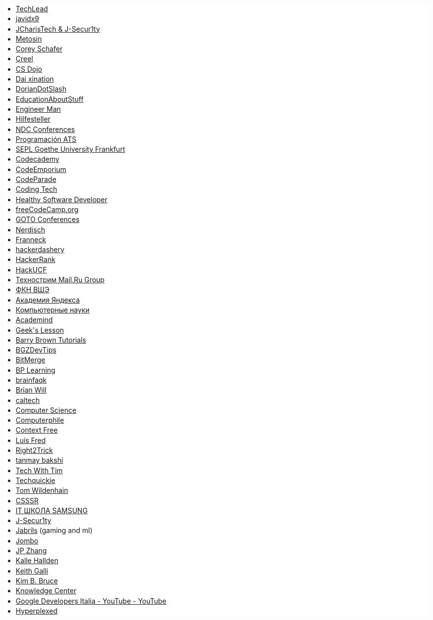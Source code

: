 * [TechLead](https://www.youtube.com/c/TechLead)
* [javidx9](https://www.youtube.com/c/javidx9)
* [JCharisTech & J-Secur1ty](https://www.youtube.com/channel/UC2wMHF4HBkTMGLsvZAIWzRg)
* [Metosin](https://www.youtube.com/c/Metosin)
* [Corey Schafer](https://www.youtube.com/c/Coreyms)
* [Creel](https://www.youtube.com/c/WhatsACreel)
* [CS Dojo](https://www.youtube.com/c/CSDojo)
* [Dai xination](https://www.youtube.com/user/xination2001)
* [DorianDotSlash](https://www.youtube.com/c/Doriandotslash)
* [EducationAboutStuff](https://www.youtube.com/channel/UCwe4KT7J7C-HiJ9JLRDnecg)
* [Engineer Man](https://www.youtube.com/channel/UCrUL8K81R4VBzm-KOYwrcxQ)
* [Hilfesteller](https://www.youtube.com/user/Hilfesteller)
* [NDC Conferences](https://www.youtube.com/c/NDCConferences)
* [Programación ATS](https://www.youtube.com/c/Programaci%C3%B3nATS)
* [SEPL Goethe University Frankfurt](https://www.youtube.com/channel/UCpSoGwyH5yHHvQut3x6c_2g)
* [Codecademy](https://www.youtube.com/c/codecademy)
* [CodeEmporium](https://www.youtube.com/channel/UC5_6ZD6s8klmMu9TXEB_1IA)
* [CodeParade](https://www.youtube.com/c/CodeParade)
* [Coding Tech](https://www.youtube.com/c/CodingTech)
* [Healthy Software Developer](https://www.youtube.com/c/JaymeEdwardsMedia)
* [freeCodeCamp.org](https://www.youtube.com/c/Freecodecamp)
* [GOTO Conferences](https://www.youtube.com/c/GotoConferences)
* [Nerdisch](https://www.youtube.com/channel/UC0Ez864V-I_Z0-FfFI2Xlfg)
* [Franneck](https://www.youtube.com/user/FranneckLP)
* [hackerdashery](https://www.youtube.com/c/hackerdashery)
* [HackerRank](https://www.youtube.com/c/HackerrankOfficial)
* [HackUCF](https://www.youtube.com/channel/UCmCAVPGJTOrOc-Ux7Y0DHiw)
* [Технострим Mail.Ru Group](https://www.youtube.com/user/TPMGTU)
* [ФКН ВШЭ](https://www.youtube.com/c/%D0%A4%D0%9A%D0%9D%D0%92%D0%A8%D0%AD)
* [Академия Яндекса](https://www.youtube.com/channel/UCTUyoZMfksbNIHfWJjwr5aQ/playlists)
* [Компьютерные науки](https://www.youtube.com/channel/UCKFojzto0n4Ab3CRQRZ2zYA/playlists)
* [Academind](https://www.youtube.com/c/Academind)
* [Geek's Lesson](https://www.youtube.com/channel/UCKXx22vOENUyHrVAADq7Z_g)
* [Barry Brown Tutorials](https://www.youtube.com/user/profbbrown/videos)
* [BGZDevTips](https://www.youtube.com/channel/UCUxAK9NfJ92lj2aekp8EJdA)
* [BitMerge](https://www.youtube.com/c/BitMerge)
* [BP Learning](https://www.youtube.com/c/BPLearningTV)
* [brainfaqk](https://www.youtube.com/c/brainfaqk)
* [Brian Will](https://www.youtube.com/user/briantwill)
* [caltech](https://www.youtube.com/user/caltech)
* [Computer Science](https://www.youtube.com/c/ComputerScienceLessons)
* [Computerphile](https://www.youtube.com/user/Computerphile)
* [Context Free](https://www.youtube.com/channel/UCS4FAVeYW_IaZqAbqhlvxlA)
* [Luís Fred](https://www.youtube.com/c/Lu%C3%ADsFred)
* [Right2Trick](https://www.youtube.com/c/Right2Trick)
* [tanmay bakshi](https://www.youtube.com/channel/UCqufIGIYauviVaKyJUzKvQw)
* [Tech With Tim](https://www.youtube.com/c/TechWithTim)
* [Techquickie](https://www.youtube.com/c/Techquickie)
* [Tom Wildenhain](https://www.youtube.com/channel/UCgO8vdeWcywARd99Od-H_8A)
* [CSSSR](https://www.youtube.com/c/CSSSR_dev)
* [IT ШКОЛА SAMSUNG](https://www.youtube.com/channel/UCeXayKzDFcPaGunm1Vwto6w)
* [J-Secur1ty](https://www.youtube.com/channel/UC2wMHF4HBkTMGLsvZAIWzRg)
* [Jabrils](https://www.youtube.com/c/Jabrils) (gaming and ml)
* [Jombo](https://www.youtube.com/c/Jombo1)
* [JP Zhang](https://www.youtube.com/channel/UCz1kf6oWUnAqbVq62FGQp4Q)
* [Kalle Hallden](https://www.youtube.com/c/KalleHallden)
* [Keith Galli](https://www.youtube.com/c/KGMIT)
* [Kim B. Bruce](https://cs.pomona.edu/~kim/)
* [Knowledge Center](https://www.youtube.com/channel/UCMn3_305DqmTylxJPFA8OJA)
* [Google Developers Italia - YouTube - YouTube](https://www.youtube.com/user/DevelopersItaly)
* [Hyperplexed](https://youtube.com/@Hyperplexed)
